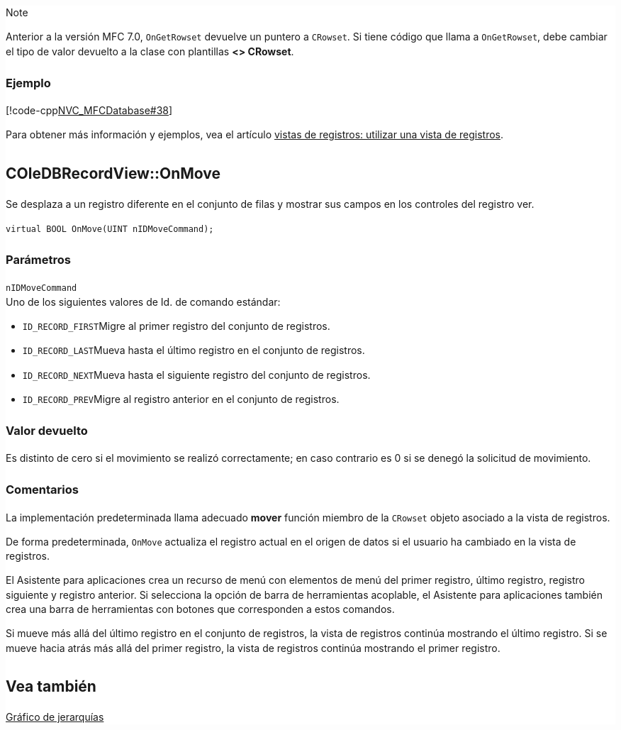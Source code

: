 > [!NOTE]
>  Anterior a la versión MFC 7.0, `OnGetRowset` devuelve un puntero a `CRowset`. Si tiene código que llama a `OnGetRowset`, debe cambiar el tipo de valor devuelto a la clase con plantillas **<> CRowset**.  
  
### <a name="example"></a>Ejemplo  
 [!code-cpp[NVC_MFCDatabase#38](../../mfc/codesnippet/cpp/coledbrecordview-class_1.cpp)]  
  
 Para obtener más información y ejemplos, vea el artículo [vistas de registros: utilizar una vista de registros](../../data/using-a-record-view-mfc-data-access.md).  
  
##  <a name="onmove"></a>COleDBRecordView::OnMove  
 Se desplaza a un registro diferente en el conjunto de filas y mostrar sus campos en los controles del registro ver.  
  
```  
virtual BOOL OnMove(UINT nIDMoveCommand);
```  
  
### <a name="parameters"></a>Parámetros  
 `nIDMoveCommand`  
 Uno de los siguientes valores de Id. de comando estándar:  
  
- `ID_RECORD_FIRST`Migre al primer registro del conjunto de registros.  
  
- `ID_RECORD_LAST`Mueva hasta el último registro en el conjunto de registros.  
  
- `ID_RECORD_NEXT`Mueva hasta el siguiente registro del conjunto de registros.  
  
- `ID_RECORD_PREV`Migre al registro anterior en el conjunto de registros.  
  
### <a name="return-value"></a>Valor devuelto  
 Es distinto de cero si el movimiento se realizó correctamente; en caso contrario es 0 si se denegó la solicitud de movimiento.  
  
### <a name="remarks"></a>Comentarios  
 La implementación predeterminada llama adecuado **mover** función miembro de la `CRowset` objeto asociado a la vista de registros.  
  
 De forma predeterminada, `OnMove` actualiza el registro actual en el origen de datos si el usuario ha cambiado en la vista de registros.  
  
 El Asistente para aplicaciones crea un recurso de menú con elementos de menú del primer registro, último registro, registro siguiente y registro anterior. Si selecciona la opción de barra de herramientas acoplable, el Asistente para aplicaciones también crea una barra de herramientas con botones que corresponden a estos comandos.  
  
 Si mueve más allá del último registro en el conjunto de registros, la vista de registros continúa mostrando el último registro. Si se mueve hacia atrás más allá del primer registro, la vista de registros continúa mostrando el primer registro.  
  
## <a name="see-also"></a>Vea también  
 [Gráfico de jerarquías](../../mfc/hierarchy-chart.md)



